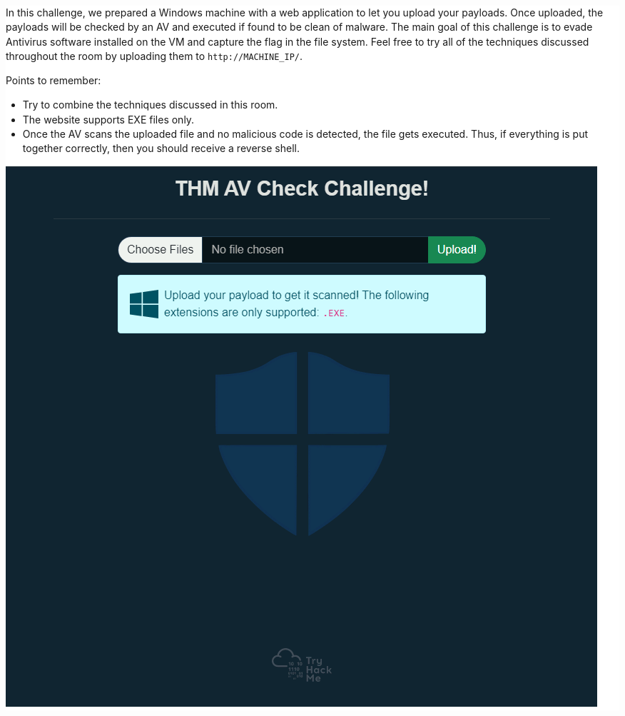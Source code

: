 In this challenge, we prepared a Windows machine with a web application to let you upload your payloads. Once uploaded, the payloads will be checked by an AV and executed if found to be clean of malware. The main goal of this challenge is to evade Antivirus software installed on the VM and capture the flag in the file system. Feel free to try all of the techniques discussed throughout the room by uploading them to `http://MACHINE_IP/`.

Points to remember:

* Try to combine the techniques discussed in this room.
* The website supports EXE files only.
* Once the AV scans the uploaded file and no malicious code is detected, the file gets executed. Thus, if everything is put together correctly, then you should receive a reverse shell.

![task2-challenge](./images/task2-challenge.png)

